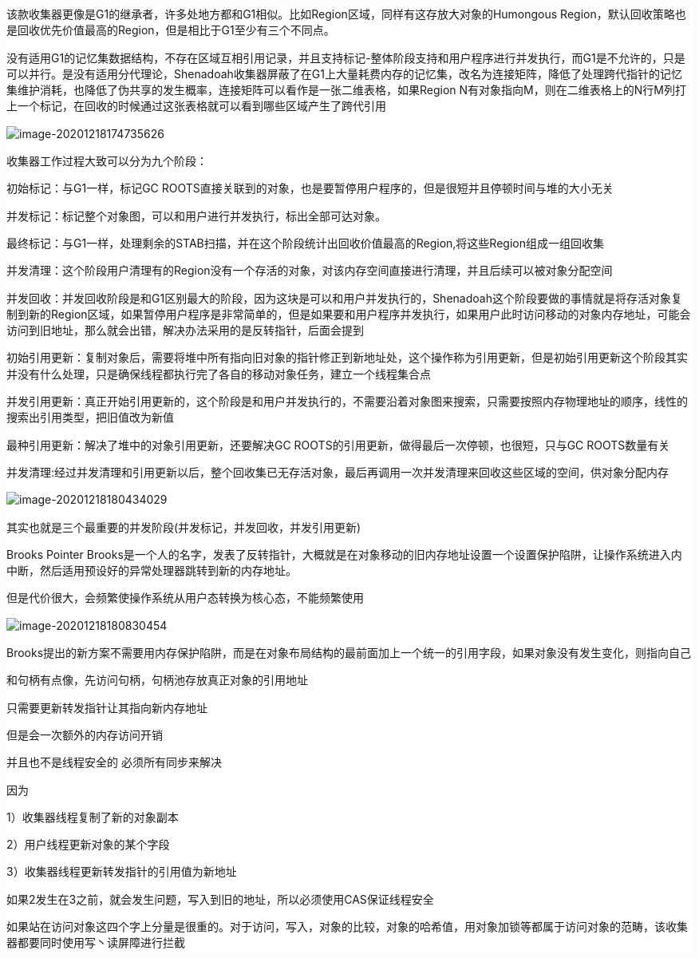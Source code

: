 该款收集器更像是G1的继承者，许多处地方都和G1相似。比如Region区域，同样有这存放大对象的Humongous Region，默认回收策略也是回收优先价值最高的Region，但是相比于G1至少有三个不同点。

没有适用G1的记忆集数据结构，不存在区域互相引用记录，并且支持标记-整体阶段支持和用户程序进行并发执行，而G1是不允许的，只是可以并行。是没有适用分代理论，Shenadoah收集器屏蔽了在G1上大量耗费内存的记忆集，改名为连接矩阵，降低了处理跨代指针的记忆集维护消耗，也降低了伪共享的发生概率，连接矩阵可以看作是一张二维表格，如果Region N有对象指向M，则在二维表格上的N行M列打上一个标记，在回收的时候通过这张表格就可以看到哪些区域产生了跨代引用

![image-20201218174735626](https://sober-feng.oss-cn-shanghai.aliyuncs.com/learning/pictures/image-20201218174735626.png)

收集器工作过程大致可以分为九个阶段：

初始标记：与G1一样，标记GC ROOTS直接关联到的对象，也是要暂停用户程序的，但是很短并且停顿时间与堆的大小无关

并发标记：标记整个对象图，可以和用户进行并发执行，标出全部可达对象。

最终标记：与G1一样，处理剩余的STAB扫描，并在这个阶段统计出回收价值最高的Region,将这些Region组成一组回收集

并发清理：这个阶段用户清理有的Region没有一个存活的对象，对该内存空间直接进行清理，并且后续可以被对象分配空间

并发回收：并发回收阶段是和G1区别最大的阶段，因为这块是可以和用户并发执行的，Shenadoah这个阶段要做的事情就是将存活对象复制到新的Region区域，如果暂停用户程序是非常简单的，但是如果要和用户程序并发执行，如果用户此时访问移动的对象内存地址，可能会访问到旧地址，那么就会出错，解决办法采用的是反转指针，后面会提到

初始引用更新：复制对象后，需要将堆中所有指向旧对象的指针修正到新地址处，这个操作称为引用更新，但是初始引用更新这个阶段其实并没有什么处理，只是确保线程都执行完了各自的移动对象任务，建立一个线程集合点

并发引用更新：真正开始引用更新的，这个阶段是和用户并发执行的，不需要沿着对象图来搜索，只需要按照内存物理地址的顺序，线性的搜索出引用类型，把旧值改为新值

最种引用更新：解决了堆中的对象引用更新，还要解决GC ROOTS的引用更新，做得最后一次停顿，也很短，只与GC ROOTS数量有关

并发清理:经过并发清理和引用更新以后，整个回收集已无存活对象，最后再调用一次并发清理来回收这些区域的空间，供对象分配内存

![image-20201218180434029](https://sober-feng.oss-cn-shanghai.aliyuncs.com/learning/pictures/image-20201218180434029.png)

其实也就是三个最重要的并发阶段(并发标记，并发回收，并发引用更新)

Brooks Pointer Brooks是一个人的名字，发表了反转指针，大概就是在对象移动的旧内存地址设置一个设置保护陷阱，让操作系统进入内中断，然后适用预设好的异常处理器跳转到新的内存地址。

但是代价很大，会频繁使操作系统从用户态转换为核心态，不能频繁使用

![image-20201218180830454](https://sober-feng.oss-cn-shanghai.aliyuncs.com/learning/pictures/image-20201218180830454.png)

Brooks提出的新方案不需要用内存保护陷阱，而是在对象布局结构的最前面加上一个统一的引用字段，如果对象没有发生变化，则指向自己

和句柄有点像，先访问句柄，句柄池存放真正对象的引用地址

只需要更新转发指针让其指向新内存地址

但是会一次额外的内存访问开销

并且也不是线程安全的 必须所有同步来解决

因为

1）收集器线程复制了新的对象副本

2）用户线程更新对象的某个字段

3）收集器线程更新转发指针的引用值为新地址

如果2发生在3之前，就会发生问题，写入到旧的地址，所以必须使用CAS保证线程安全

如果站在访问对象这四个字上分量是很重的。对于访问，写入，对象的比较，对象的哈希值，用对象加锁等都属于访问对象的范畴，该收集器都要同时使用写丶读屏障进行拦截
